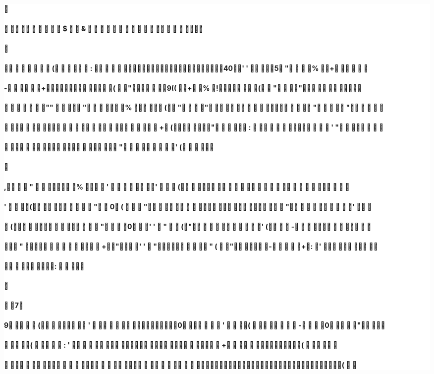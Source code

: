 ####  

####         $   &                    

####  

####        (     :                 40' '  5 "   % +     

#### -    +  (  "  9(( + % !  (  "  "        

####       ""    "    %   ( "   "           "    "     

####                  + (    "    :          ' "      

####          "       ' (    

####  

#### ,   "    %   '      '    (                     

#### '   (       "  0 (    "            "        '   

####  (         "   0  ' '  "   ("         ' (   -         

####  "         +" ' '  "    " (  "  -    +: '     

####    :    

####  


####  7 

#### 9    (    '            0     '   (       -   0   "  

####   (     : '            +           (     

####                                          (   
